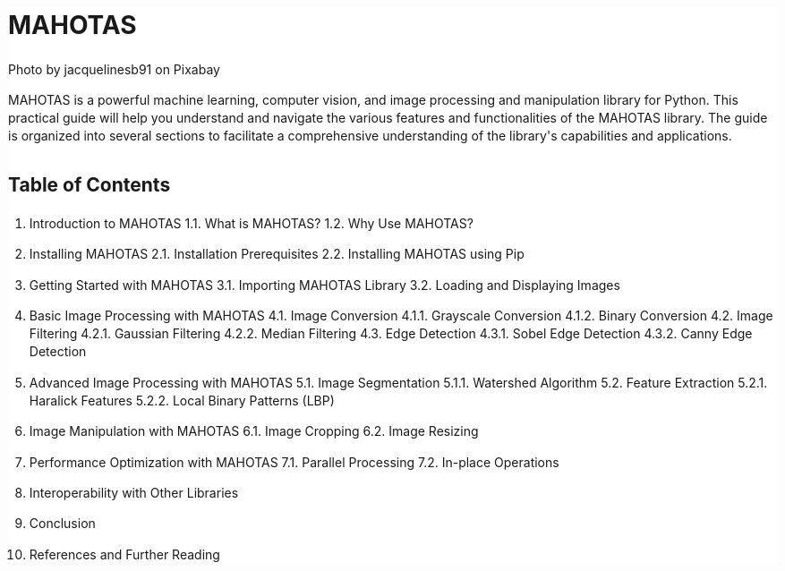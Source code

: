 # MAHOTAS

Photo by jacquelinesb91 on Pixabay

MAHOTAS is a powerful machine learning, computer vision, and image processing and manipulation library for Python. This practical guide will help you understand and navigate the various features and functionalities of the MAHOTAS library. The guide is organized into several sections to facilitate a comprehensive understanding of the library's capabilities and applications.

## Table of Contents

1. Introduction to MAHOTAS
   1.1. What is MAHOTAS?
   1.2. Why Use MAHOTAS?

2. Installing MAHOTAS
   2.1. Installation Prerequisites
   2.2. Installing MAHOTAS using Pip

3. Getting Started with MAHOTAS
   3.1. Importing MAHOTAS Library
   3.2. Loading and Displaying Images

4. Basic Image Processing with MAHOTAS
   4.1. Image Conversion
      4.1.1. Grayscale Conversion
      4.1.2. Binary Conversion
   4.2. Image Filtering
      4.2.1. Gaussian Filtering
      4.2.2. Median Filtering
   4.3. Edge Detection
      4.3.1. Sobel Edge Detection
      4.3.2. Canny Edge Detection

5. Advanced Image Processing with MAHOTAS
   5.1. Image Segmentation
      5.1.1. Watershed Algorithm
   5.2. Feature Extraction
      5.2.1. Haralick Features
      5.2.2. Local Binary Patterns (LBP)

6. Image Manipulation with MAHOTAS
   6.1. Image Cropping
   6.2. Image Resizing

7. Performance Optimization with MAHOTAS
   7.1. Parallel Processing
   7.2. In-place Operations

8. Interoperability with Other Libraries

9. Conclusion

10. References and Further Reading
